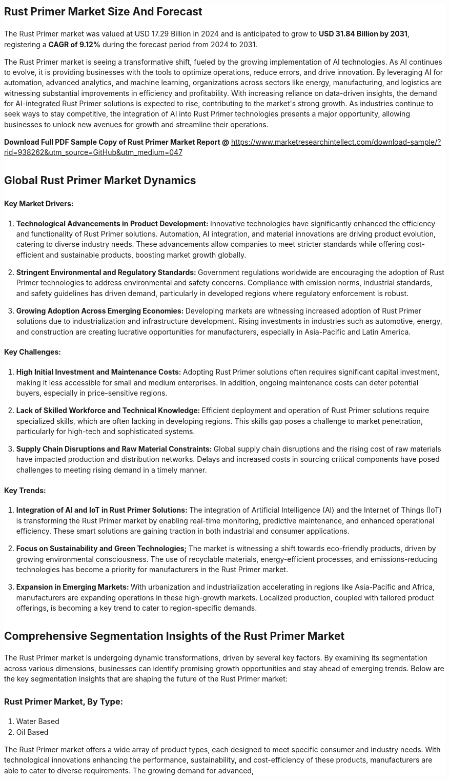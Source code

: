<h2>Rust Primer Market Size And Forecast</h2><p>The Rust Primer market was valued at USD 17.29 Billion in 2024 and is anticipated to grow to <strong>USD 31.84 Billion by 2031</strong>, registering a <strong>CAGR of 9.12%</strong> during the forecast period from 2024 to 2031.</p><p>The Rust Primer market is seeing a transformative shift, fueled by the growing implementation of AI technologies. As AI continues to evolve, it is providing businesses with the tools to optimize operations, reduce errors, and drive innovation. By leveraging AI for automation, advanced analytics, and machine learning, organizations across sectors like energy, manufacturing, and logistics are witnessing substantial improvements in efficiency and profitability. With increasing reliance on data-driven insights, the demand for AI-integrated Rust Primer solutions is expected to rise, contributing to the market's strong growth. As industries continue to seek ways to stay competitive, the integration of AI into Rust Primer technologies presents a major opportunity, allowing businesses to unlock new avenues for growth and streamline their operations.</p><p><strong>Download Full PDF Sample Copy of Rust Primer Market Report @</strong>&nbsp;<a href="https://www.marketresearchintellect.com/download-sample/?rid=938262&amp;utm_source=GitHub&amp;utm_medium=047">https://www.marketresearchintellect.com/download-sample/?rid=938262&amp;utm_source=GitHub&amp;utm_medium=047</a></p><h2>Global Rust Primer Market Dynamics</h2><h4><strong>Key Market Drivers:</strong></h4><ol><li><p><strong>Technological Advancements in Product Development:&nbsp;</strong>Innovative technologies have significantly enhanced the efficiency and functionality of Rust Primer solutions. Automation, AI integration, and material innovations are driving product evolution, catering to diverse industry needs. These advancements allow companies to meet stricter standards while offering cost-efficient and sustainable products, boosting market growth globally.</p></li><li><p><strong>Stringent Environmental and Regulatory Standards:&nbsp;</strong>Government regulations worldwide are encouraging the adoption of Rust Primer technologies to address environmental and safety concerns. Compliance with emission norms, industrial standards, and safety guidelines has driven demand, particularly in developed regions where regulatory enforcement is robust.</p></li><li><p><strong>Growing Adoption Across Emerging Economies:&nbsp;</strong>Developing markets are witnessing increased adoption of Rust Primer solutions due to industrialization and infrastructure development. Rising investments in industries such as automotive, energy, and construction are creating lucrative opportunities for manufacturers, especially in Asia-Pacific and Latin America.</p></li></ol><h4><strong>Key Challenges:</strong></h4><ol><li><p><strong>High Initial Investment and Maintenance Costs:&nbsp;</strong>Adopting Rust Primer solutions often requires significant capital investment, making it less accessible for small and medium enterprises. In addition, ongoing maintenance costs can deter potential buyers, especially in price-sensitive regions.</p></li><li><p><strong>Lack of Skilled Workforce and Technical Knowledge:&nbsp;</strong>Efficient deployment and operation of Rust Primer solutions require specialized skills, which are often lacking in developing regions. This skills gap poses a challenge to market penetration, particularly for high-tech and sophisticated systems.</p></li><li><p><strong>Supply Chain Disruptions and Raw Material Constraints:&nbsp;</strong>Global supply chain disruptions and the rising cost of raw materials have impacted production and distribution networks. Delays and increased costs in sourcing critical components have posed challenges to meeting rising demand in a timely manner.</p></li></ol><h4><strong>Key Trends:</strong></h4><ol><li><p><strong>Integration of AI and IoT in Rust Primer Solutions:&nbsp;</strong>The integration of Artificial Intelligence (AI) and the Internet of Things (IoT) is transforming the Rust Primer market by enabling real-time monitoring, predictive maintenance, and enhanced operational efficiency. These smart solutions are gaining traction in both industrial and consumer applications.</p></li><li><p><strong>Focus on Sustainability and Green Technologies;&nbsp;</strong>The market is witnessing a shift towards eco-friendly products, driven by growing environmental consciousness. The use of recyclable materials, energy-efficient processes, and emissions-reducing technologies has become a priority for manufacturers in the Rust Primer market.</p></li><li><p><strong>Expansion in Emerging Markets:&nbsp;</strong>With urbanization and industrialization accelerating in regions like Asia-Pacific and Africa, manufacturers are expanding operations in these high-growth markets. Localized production, coupled with tailored product offerings, is becoming a key trend to cater to region-specific demands.</p></li></ol><div class="article-main__content" data-test-id="publishing-text-block"><h2>Comprehensive Segmentation Insights of the Rust Primer Market</h2><p>The Rust Primer market is undergoing dynamic transformations, driven by several key factors. By examining its segmentation across various dimensions, businesses can identify promising growth opportunities and stay ahead of emerging trends. Below are the key segmentation insights that are shaping the future of the Rust Primer market:</p><h3><strong>Rust Primer Market, By Type:<br /></strong></h3><ol><li>Water Based<li> Oil Based</li></ol><p>The Rust Primer market offers a wide array of product types, each designed to meet specific consumer and industry needs. With technological innovations enhancing the performance, sustainability, and cost-efficiency of these products, manufacturers are able to cater to diverse requirements. The growing demand for advanced,